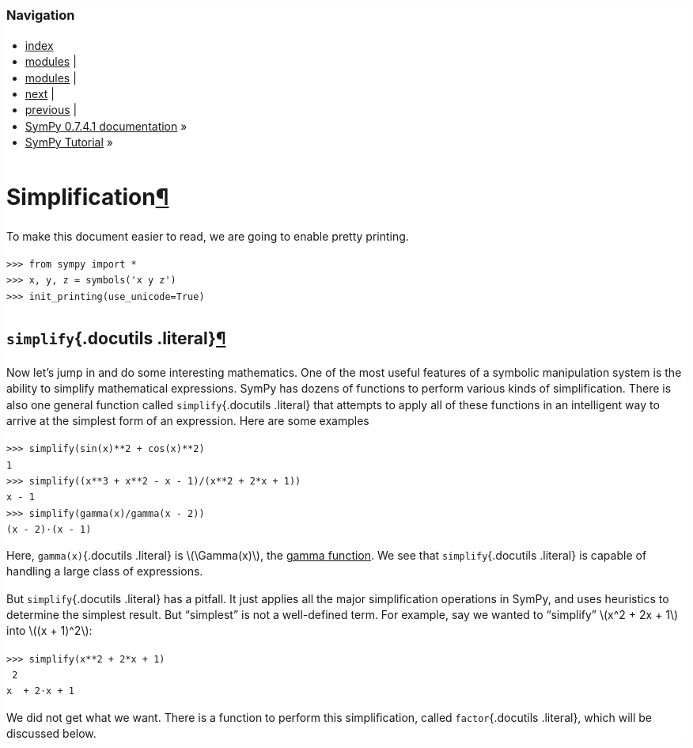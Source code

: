 ### Navigation

-   [index](../genindex.html "General Index")
-   [modules](../py-modindex.html "Python Module Index") |
-   [modules](../np-modindex.html "Python Module Index") |
-   [next](calculus.html "Calculus") |
-   [previous](basic_operations.html "Basic Operations") |
-   [SymPy 0.7.4.1 documentation](../index.html) »
-   [SymPy Tutorial](index.html) »

Simplification[¶](#simplification "Permalink to this headline")
===============================================================

To make this document easier to read, we are going to enable pretty
printing.

    >>> from sympy import *
    >>> x, y, z = symbols('x y z')
    >>> init_printing(use_unicode=True)

`simplify`{.docutils .literal}[¶](#simplify "Permalink to this headline")
-------------------------------------------------------------------------

Now let’s jump in and do some interesting mathematics. One of the most
useful features of a symbolic manipulation system is the ability to
simplify mathematical expressions. SymPy has dozens of functions to
perform various kinds of simplification. There is also one general
function called `simplify`{.docutils .literal} that attempts to apply
all of these functions in an intelligent way to arrive at the simplest
form of an expression. Here are some examples

    >>> simplify(sin(x)**2 + cos(x)**2)
    1
    >>> simplify((x**3 + x**2 - x - 1)/(x**2 + 2*x + 1))
    x - 1
    >>> simplify(gamma(x)/gamma(x - 2))
    (x - 2)⋅(x - 1)

Here, `gamma(x)`{.docutils .literal} is \\(\\Gamma(x)\\), the [gamma
function](http://en.wikipedia.org/wiki/Gamma_function). We see that
`simplify`{.docutils .literal} is capable of handling a large class of
expressions.

But `simplify`{.docutils .literal} has a pitfall. It just applies all
the major simplification operations in SymPy, and uses heuristics to
determine the simplest result. But “simplest” is not a well-defined
term. For example, say we wanted to “simplify” \\(x\^2 + 2x + 1\\) into
\\((x + 1)\^2\\):

    >>> simplify(x**2 + 2*x + 1)
     2
    x  + 2⋅x + 1

We did not get what we want. There is a function to perform this
simplification, called `factor`{.docutils .literal}, which will be
discussed below.
